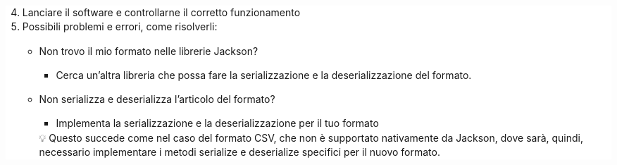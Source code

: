 4. Lanciare il software e controllarne il corretto funzionamento
5. Possibili problemi e errori, come risolverli:
    - Non trovo il mio formato nelle librerie Jackson?
        - Cerca un’altra libreria che possa fare la serializzazione e la deserializzazione del formato.
    - Non serializza e deserializza l’articolo del formato?
        - Implementa la serializzazione e la deserializzazione per il tuo formato
        
        <aside>
        💡 Questo succede come nel caso del formato CSV, che non è supportato nativamente da Jackson, dove sarà, quindi, necessario implementare i metodi serialize e deserialize specifici per il nuovo formato.
        
        </aside>